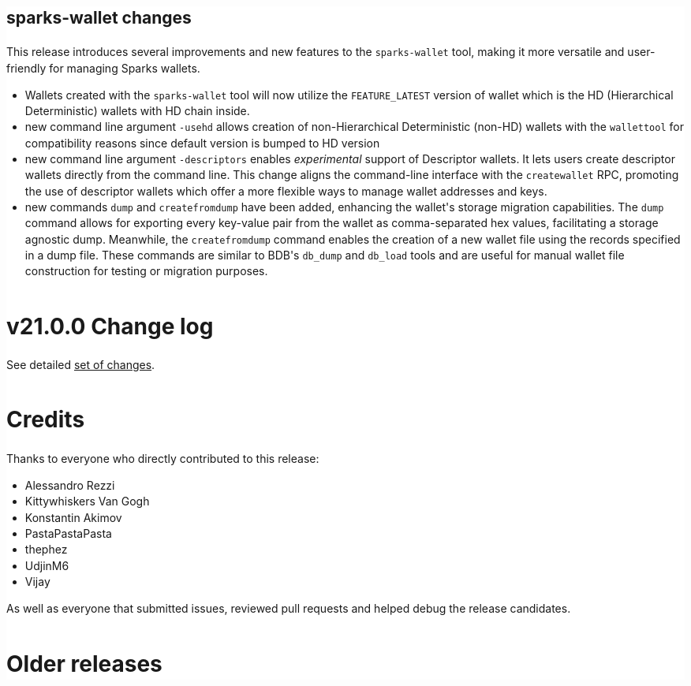 sparks-wallet changes
-------------------
This release introduces several improvements and new features to the `sparks-wallet` tool, making it more versatile and
user-friendly for managing Sparks wallets.

- Wallets created with the `sparks-wallet` tool will now utilize the `FEATURE_LATEST` version of wallet which is the HD
  (Hierarchical Deterministic) wallets with HD chain inside.
- new command line argument `-usehd` allows creation of non-Hierarchical Deterministic (non-HD) wallets with the
  `wallettool` for compatibility reasons since default version is bumped to HD version
- new command line argument `-descriptors` enables _experimental_ support of Descriptor wallets. It lets users
  create descriptor wallets directly from the command line. This change aligns the command-line interface with
  the `createwallet` RPC, promoting the use of descriptor wallets which offer a more flexible ways to manage
  wallet addresses and keys.
- new commands `dump` and `createfromdump` have been added, enhancing the wallet's storage migration capabilities. The
  `dump` command allows for exporting every key-value pair from the wallet as comma-separated hex values, facilitating a
  storage agnostic dump. Meanwhile, the `createfromdump` command enables the creation of a new wallet file using the
  records specified in a dump file. These commands are similar to BDB's `db_dump` and `db_load` tools and are useful
  for manual wallet file construction for testing or migration purposes.


# v21.0.0 Change log

See detailed [set of changes][set-of-changes].

# Credits

Thanks to everyone who directly contributed to this release:

- Alessandro Rezzi
- Kittywhiskers Van Gogh
- Konstantin Akimov
- PastaPastaPasta
- thephez
- UdjinM6
- Vijay

As well as everyone that submitted issues, reviewed pull requests and helped
debug the release candidates.

# Older releases


[set-of-changes]: https://github.com/sparkspay/sparks/compare/v20.1.1...sparkspay:v21.0.0